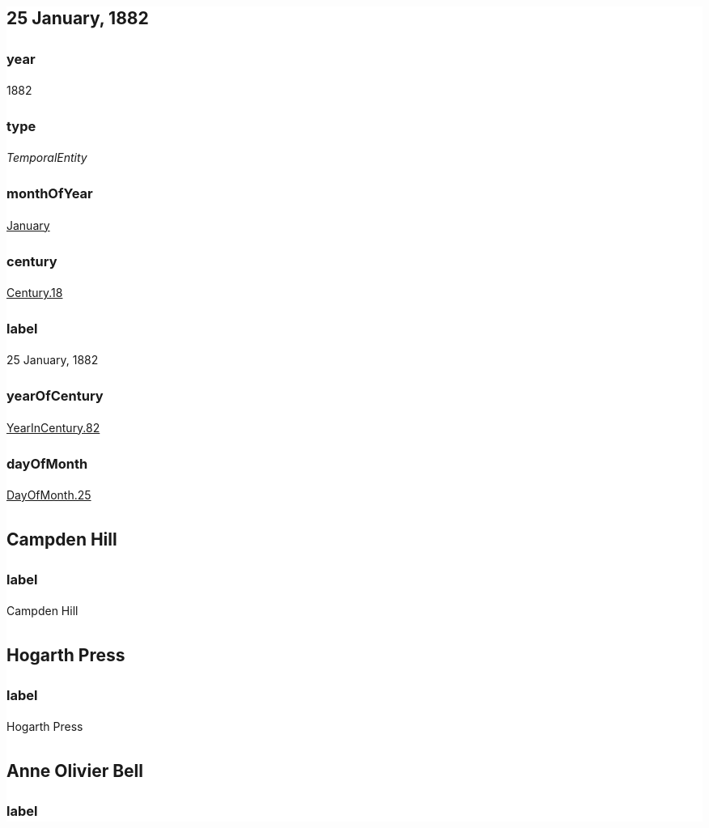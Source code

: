 ## 25 January, 1882

### year


1882

### type


*TemporalEntity*

### monthOfYear


[January](#January)

### century


[Century.18](#Century.18)

### label


25 January, 1882

### yearOfCentury


[YearInCentury.82](#YearInCentury.82)

### dayOfMonth


[DayOfMonth.25](#DayOfMonth.25)

## Campden Hill

### label


Campden Hill

## Hogarth Press

### label


Hogarth Press

## Anne Olivier Bell

### label
